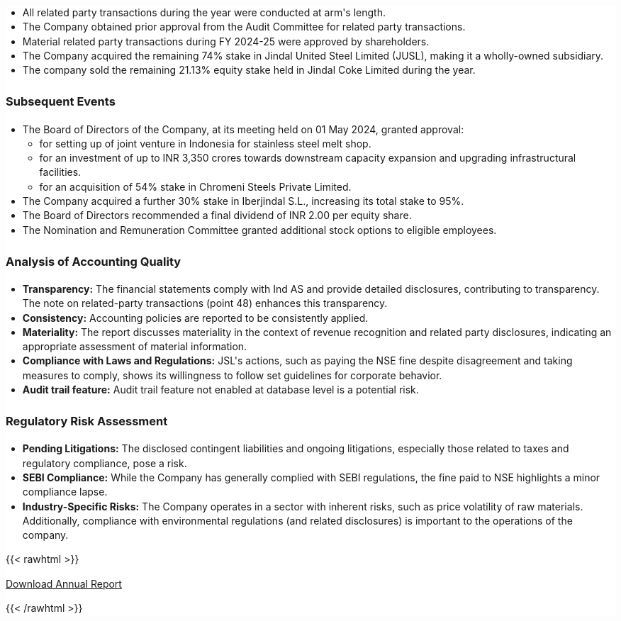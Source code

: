 *   All related party transactions during the year were conducted at arm's length.
*   The Company obtained prior approval from the Audit Committee for related party transactions.
*   Material related party transactions during FY 2024-25 were approved by shareholders.
*   The Company acquired the remaining 74% stake in Jindal United Steel Limited (JUSL), making it a wholly-owned subsidiary.
*  The company sold the remaining 21.13% equity stake held in Jindal Coke Limited during the year.

### Subsequent Events

*   The Board of Directors of the Company, at its meeting held on 01 May 2024, granted approval:
    *   for setting up of joint venture in Indonesia for stainless steel melt shop.
    *   for an investment of up to INR 3,350 crores towards downstream capacity expansion and upgrading infrastructural facilities.
    *   for an acquisition of 54% stake in Chromeni Steels Private Limited.
*   The Company acquired a further 30% stake in Iberjindal S.L., increasing its total stake to 95%.
*   The Board of Directors recommended a final dividend of INR 2.00 per equity share.
*   The Nomination and Remuneration Committee granted additional stock options to eligible employees.

### Analysis of Accounting Quality

*   **Transparency:** The financial statements comply with Ind AS and provide detailed disclosures, contributing to transparency. The note on related-party transactions (point 48) enhances this transparency.
*   **Consistency:** Accounting policies are reported to be consistently applied.
*   **Materiality:** The report discusses materiality in the context of revenue recognition and related party disclosures, indicating an appropriate assessment of material information.
*   **Compliance with Laws and Regulations:** JSL's actions, such as paying the NSE fine despite disagreement and taking measures to comply, shows its willingness to follow set guidelines for corporate behavior.
*   **Audit trail feature:** Audit trail feature not enabled at database level is a potential risk.

### Regulatory Risk Assessment

*   **Pending Litigations:** The disclosed contingent liabilities and ongoing litigations, especially those related to taxes and regulatory compliance, pose a risk.
*   **SEBI Compliance:** While the Company has generally complied with SEBI regulations, the fine paid to NSE highlights a minor compliance lapse.
*   **Industry-Specific Risks:** The Company operates in a sector with inherent risks, such as price volatility of raw materials. Additionally, compliance with environmental regulations (and related disclosures) is important to the operations of the company.



{{< rawhtml >}}

<div class="button-container">    
    <a href="https://www.bseindia.com/stockinfo/AnnPdfOpen.aspx?Pname=ba83fd60-8bbc-4c67-8f61-73539de3cd0b.pdf" target="_blank" class="report-button">
      <i class="fas fa-file-pdf"></i> Download Annual Report
    </a>
</div>
    
{{< /rawhtml >}}
